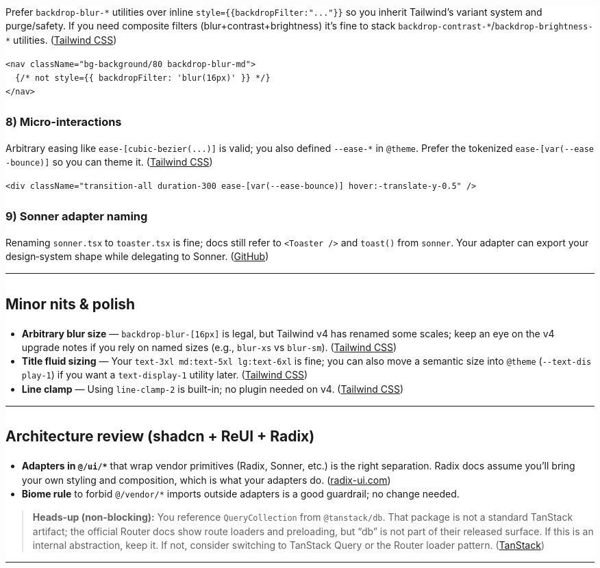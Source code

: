 Prefer `backdrop-blur-*` utilities over inline `style={{backdropFilter:"..."}}` so you inherit Tailwind’s variant system and purge/safety. If you need composite filters (blur+contrast+brightness) it’s fine to stack `backdrop-contrast-*`/`backdrop-brightness-*` utilities. ([Tailwind CSS][9])

```tsx
<nav className="bg-background/80 backdrop-blur-md">
  {/* not style={{ backdropFilter: 'blur(16px)' }} */}
</nav>
```

### 8) **Micro-interactions**

Arbitrary easing like `ease-[cubic-bezier(...)]` is valid; you also defined `--ease-*` in `@theme`. Prefer the tokenized `ease-[var(--ease-bounce)]` so you can theme it. ([Tailwind CSS][1])

```tsx
<div className="transition-all duration-300 ease-[var(--ease-bounce)] hover:-translate-y-0.5" />
```

### 9) **Sonner adapter naming**

Renaming `sonner.tsx` to `toaster.tsx` is fine; docs still refer to `<Toaster />` and `toast()` from `sonner`. Your adapter can export your design‑system shape while delegating to Sonner. ([GitHub][10])

---

## Minor nits & polish

- **Arbitrary blur size** — `backdrop-blur-[16px]` is legal, but Tailwind v4 has renamed some scales; keep an eye on the v4 upgrade notes if you rely on named sizes (e.g., `blur-xs` vs `blur-sm`). ([Tailwind CSS][11])
- **Title fluid sizing** — Your `text-3xl md:text-5xl lg:text-6xl` is fine; you can also move a semantic size into `@theme` (`--text-display-1`) if you want a `text-display-1` utility later. ([Tailwind CSS][1])
- **Line clamp** — Using `line-clamp-2` is built-in; no plugin needed on v4. ([Tailwind CSS][12])

---

## Architecture review (shadcn + ReUI + Radix)

- **Adapters in `@/ui/*`** that wrap vendor primitives (Radix, Sonner, etc.) is the right separation. Radix docs assume you’ll bring your own styling and composition, which is what your adapters do. ([radix-ui.com][13])
- **Biome rule** to forbid `@/vendor/*` imports outside adapters is a good guardrail; no change needed.

> **Heads‑up (non-blocking):** You reference `QueryCollection` from `@tanstack/db`. That package is not a standard TanStack artifact; the official Router docs show route loaders and preloading, but “db” is not part of their released surface. If this is an internal abstraction, keep it. If not, consider switching to TanStack Query or the Router loader pattern. ([TanStack][14])

---


[1]: https://tailwindcss.com/docs/theme "Theme variables - Core concepts - Tailwind CSS"
[2]: https://tailwindcss.com/docs/background-color?utm_source=chatgpt.com "background-color"
[3]: https://tailwindcss.com/docs/backdrop-filter-blur?utm_source=chatgpt.com "backdrop-filter: blur()"
[4]: https://tailwindcss.com/docs/responsive-design?utm_source=chatgpt.com "Responsive design - Core concepts"
[5]: https://tailwindcss.com/blog/tailwindcss-v3-4?utm_source=chatgpt.com "Tailwind CSS v3.4: Dynamic viewport units, :has() support, ..."
[6]: https://ui.shadcn.com/docs/theming?utm_source=chatgpt.com "Theming - shadcn/ui"
[7]: https://tanstack.com/router/v1/docs/framework/react/guide/navigation?utm_source=chatgpt.com "Navigation | TanStack Router React Docs"
[8]: https://lucide.dev/icons/calendar?utm_source=chatgpt.com "calendar - Icons"
[9]: https://tailwindcss.com/docs/backdrop-filter?utm_source=chatgpt.com "backdrop-filter"
[10]: https://github.com/emilkowalski/sonner?utm_source=chatgpt.com "emilkowalski/sonner: An opinionated toast component for ..."
[11]: https://tailwindcss.com/docs/upgrade-guide?utm_source=chatgpt.com "Upgrade guide - Getting started"
[12]: https://tailwindcss.com/docs/line-clamp?utm_source=chatgpt.com "line-clamp - Typography"
[13]: https://www.radix-ui.com/primitives/docs/overview/introduction?utm_source=chatgpt.com "Introduction – Radix Primitives"
[14]: https://tanstack.com/router/v1/docs/framework/react/guide/data-loading?utm_source=chatgpt.com "Data Loading | TanStack Router React Docs"